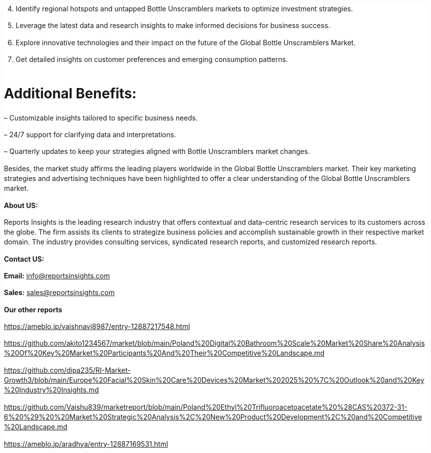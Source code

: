 4. Identify regional hotspots and untapped Bottle Unscramblers markets to optimize investment strategies.

5. Leverage the latest data and research insights to make informed decisions for business success.

6. Explore innovative technologies and their impact on the future of the Global Bottle Unscramblers Market.

7. Get detailed insights on customer preferences and emerging consumption patterns.

# <strong>Additional Benefits:</strong>

– Customizable insights tailored to specific business needs.

– 24/7 support for clarifying data and interpretations.

– Quarterly updates to keep your strategies aligned with Bottle Unscramblers market changes.

Besides, the market study affirms the leading players worldwide in the Global Bottle Unscramblers market. Their key marketing strategies and advertising techniques have been highlighted to offer a clear understanding of the Global Bottle Unscramblers market.

<strong><strong>About US</strong>:</strong>

Reports Insights is the leading research industry that offers contextual and data-centric research services to its customers across the globe. The firm assists its clients to strategize business policies and accomplish sustainable growth in their respective market domain. The industry provides consulting services, syndicated research reports, and customized research reports.

<strong>Contact US:</strong>

<p class=><b>Email:</b> <a href=mailto:info@reportsinsights.com>info@reportsinsights.com</a></p>
<p class=><b>Sales:</b> <a href=mailto:sales@reportsinsights.com>sales@reportsinsights.com</a></p>

<strong>Our other reports</strong>

<a href=https://ameblo.jp/vaishnavi8987/entry-12887217548.html>https://ameblo.jp/vaishnavi8987/entry-12887217548.html</a>

<a href=https://github.com/akito1234567/market/blob/main/Poland%20Digital%20Bathroom%20Scale%20Market%20Share%20Analysis%20Of%20Key%20Market%20Participants%20And%20Their%20Competitive%20Landscape.md>https://github.com/akito1234567/market/blob/main/Poland%20Digital%20Bathroom%20Scale%20Market%20Share%20Analysis%20Of%20Key%20Market%20Participants%20And%20Their%20Competitive%20Landscape.md</a>

<a href=https://github.com/dipa235/RI-Market-Growth3/blob/main/Europe%20Facial%20Skin%20Care%20Devices%20Market%202025%20%7C%20Outlook%20and%20Key%20Industry%20Insights.md>https://github.com/dipa235/RI-Market-Growth3/blob/main/Europe%20Facial%20Skin%20Care%20Devices%20Market%202025%20%7C%20Outlook%20and%20Key%20Industry%20Insights.md</a>

<a href=https://github.com/Vaishu839/marketreport/blob/main/Poland%20Ethyl%20Trifluoroacetoacetate%20%28CAS%20372-31-6%20%29%20%20Market%20Strategic%20Analysis%2C%20New%20Product%20Development%2C%20and%20Competitive%20Landscape.md>https://github.com/Vaishu839/marketreport/blob/main/Poland%20Ethyl%20Trifluoroacetoacetate%20%28CAS%20372-31-6%20%29%20%20Market%20Strategic%20Analysis%2C%20New%20Product%20Development%2C%20and%20Competitive%20Landscape.md</a>

<a href=https://ameblo.jp/aradhya/entry-12887169531.html>https://ameblo.jp/aradhya/entry-12887169531.html</a>
